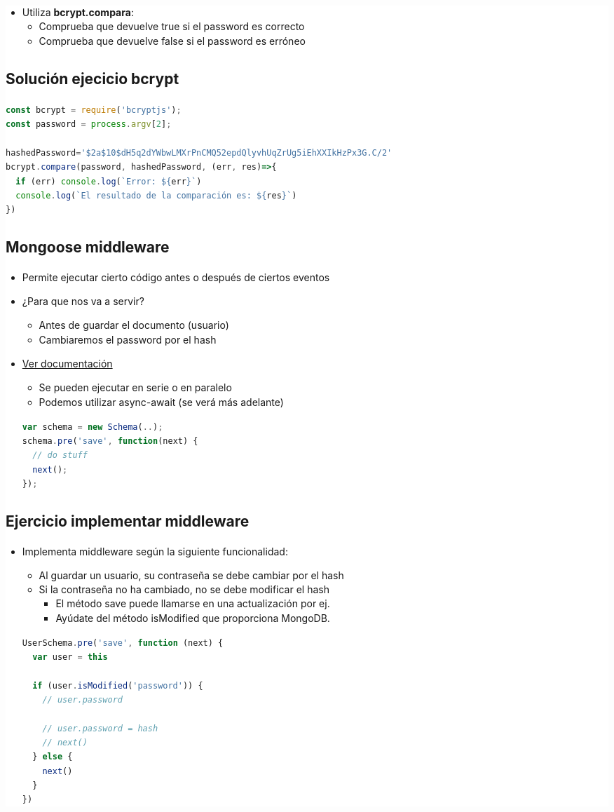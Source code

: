 - Utiliza **bcrypt.compara**:
  - Comprueba que devuelve true si el password es correcto
  - Comprueba que devuelve false si el password es erróneo


## Solución ejecicio bcrypt

```js
const bcrypt = require('bcryptjs');
const password = process.argv[2];

hashedPassword='$2a$10$dH5q2dYWbwLMXrPnCMQ52epdQlyvhUqZrUg5iEhXXIkHzPx3G.C/2'
bcrypt.compare(password, hashedPassword, (err, res)=>{
  if (err) console.log(`Error: ${err}`)
  console.log(`El resultado de la comparación es: ${res}`)
})
```


## Mongoose middleware

- Permite ejecutar cierto código antes o después de ciertos eventos
- ¿Para que nos va a servir?
  - Antes de guardar el documento (usuario)
  - Cambiaremos el password por el hash
- [Ver documentación](https://mongoosejs.com/docs/middleware.html)
  - Se pueden ejecutar en serie o en paralelo
  - Podemos utilizar async-await (se verá más adelante)

  ```js
  var schema = new Schema(..);
  schema.pre('save', function(next) {
    // do stuff
    next();
  });
  ```


## Ejercicio implementar middleware

- Implementa middleware según la siguiente funcionalidad:
  - Al guardar un usuario, su contraseña se debe cambiar por el hash
  - Si la contraseña no ha cambiado, no se debe modificar el hash
    - El método save puede llamarse en una actualización por ej.
    - Ayúdate del método isModified que proporciona MongoDB.

  ```js
  UserSchema.pre('save', function (next) {
    var user = this

    if (user.isModified('password')) {
      // user.password

      // user.password = hash
      // next()
    } else {
      next()
    }
  })
  ```
